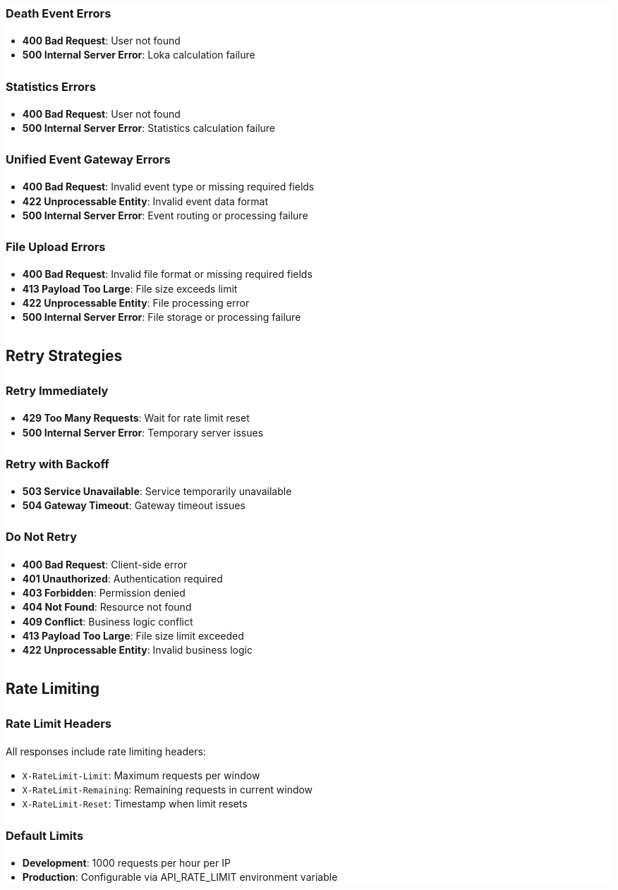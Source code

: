 ### Death Event Errors
- **400 Bad Request**: User not found
- **500 Internal Server Error**: Loka calculation failure

### Statistics Errors
- **400 Bad Request**: User not found
- **500 Internal Server Error**: Statistics calculation failure

### Unified Event Gateway Errors
- **400 Bad Request**: Invalid event type or missing required fields
- **422 Unprocessable Entity**: Invalid event data format
- **500 Internal Server Error**: Event routing or processing failure

### File Upload Errors
- **400 Bad Request**: Invalid file format or missing required fields
- **413 Payload Too Large**: File size exceeds limit
- **422 Unprocessable Entity**: File processing error
- **500 Internal Server Error**: File storage or processing failure

## Retry Strategies

### Retry Immediately
- **429 Too Many Requests**: Wait for rate limit reset
- **500 Internal Server Error**: Temporary server issues

### Retry with Backoff
- **503 Service Unavailable**: Service temporarily unavailable
- **504 Gateway Timeout**: Gateway timeout issues

### Do Not Retry
- **400 Bad Request**: Client-side error
- **401 Unauthorized**: Authentication required
- **403 Forbidden**: Permission denied
- **404 Not Found**: Resource not found
- **409 Conflict**: Business logic conflict
- **413 Payload Too Large**: File size limit exceeded
- **422 Unprocessable Entity**: Invalid business logic

## Rate Limiting

### Rate Limit Headers
All responses include rate limiting headers:
- `X-RateLimit-Limit`: Maximum requests per window
- `X-RateLimit-Remaining`: Remaining requests in current window
- `X-RateLimit-Reset`: Timestamp when limit resets

### Default Limits
- **Development**: 1000 requests per hour per IP
- **Production**: Configurable via API_RATE_LIMIT environment variable
